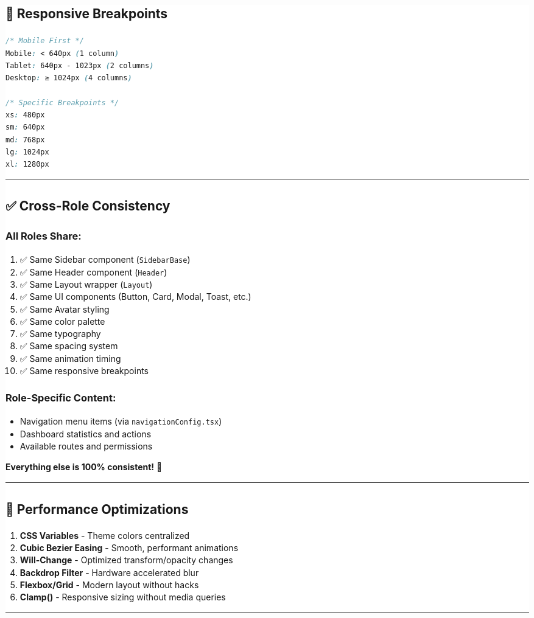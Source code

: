 
## 📱 Responsive Breakpoints

```css
/* Mobile First */
Mobile: < 640px (1 column)
Tablet: 640px - 1023px (2 columns)
Desktop: ≥ 1024px (4 columns)

/* Specific Breakpoints */
xs: 480px
sm: 640px
md: 768px
lg: 1024px
xl: 1280px
```

---

## ✅ Cross-Role Consistency

### All Roles Share:
1. ✅ Same Sidebar component (`SidebarBase`)
2. ✅ Same Header component (`Header`)
3. ✅ Same Layout wrapper (`Layout`)
4. ✅ Same UI components (Button, Card, Modal, Toast, etc.)
5. ✅ Same Avatar styling
6. ✅ Same color palette
7. ✅ Same typography
8. ✅ Same spacing system
9. ✅ Same animation timing
10. ✅ Same responsive breakpoints

### Role-Specific Content:
- Navigation menu items (via `navigationConfig.tsx`)
- Dashboard statistics and actions
- Available routes and permissions

**Everything else is 100% consistent!** 🎉

---

## 🚀 Performance Optimizations

1. **CSS Variables** - Theme colors centralized
2. **Cubic Bezier Easing** - Smooth, performant animations
3. **Will-Change** - Optimized transform/opacity changes
4. **Backdrop Filter** - Hardware accelerated blur
5. **Flexbox/Grid** - Modern layout without hacks
6. **Clamp()** - Responsive sizing without media queries

---